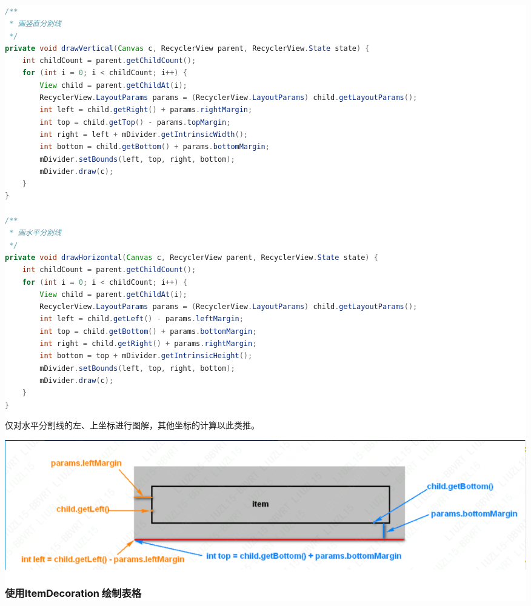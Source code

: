 ```java
/**
 * 画竖直分割线
 */
private void drawVertical(Canvas c, RecyclerView parent, RecyclerView.State state) {
    int childCount = parent.getChildCount();
    for (int i = 0; i < childCount; i++) {
        View child = parent.getChildAt(i);
        RecyclerView.LayoutParams params = (RecyclerView.LayoutParams) child.getLayoutParams();
        int left = child.getRight() + params.rightMargin;
        int top = child.getTop() - params.topMargin;
        int right = left + mDivider.getIntrinsicWidth();
        int bottom = child.getBottom() + params.bottomMargin;
        mDivider.setBounds(left, top, right, bottom);
        mDivider.draw(c);
    }
}

/**
 * 画水平分割线
 */
private void drawHorizontal(Canvas c, RecyclerView parent, RecyclerView.State state) {
    int childCount = parent.getChildCount();
    for (int i = 0; i < childCount; i++) {
        View child = parent.getChildAt(i);
        RecyclerView.LayoutParams params = (RecyclerView.LayoutParams) child.getLayoutParams();
        int left = child.getLeft() - params.leftMargin;
        int top = child.getBottom() + params.bottomMargin;
        int right = child.getRight() + params.rightMargin;
        int bottom = top + mDivider.getIntrinsicHeight();
        mDivider.setBounds(left, top, right, bottom);
        mDivider.draw(c);
    }
}
```

仅对水平分割线的左、上坐标进行图解，其他坐标的计算以此类推。

![](.\png\图解分割线的坐标.png)

### 使用ItemDecoration 绘制表格
